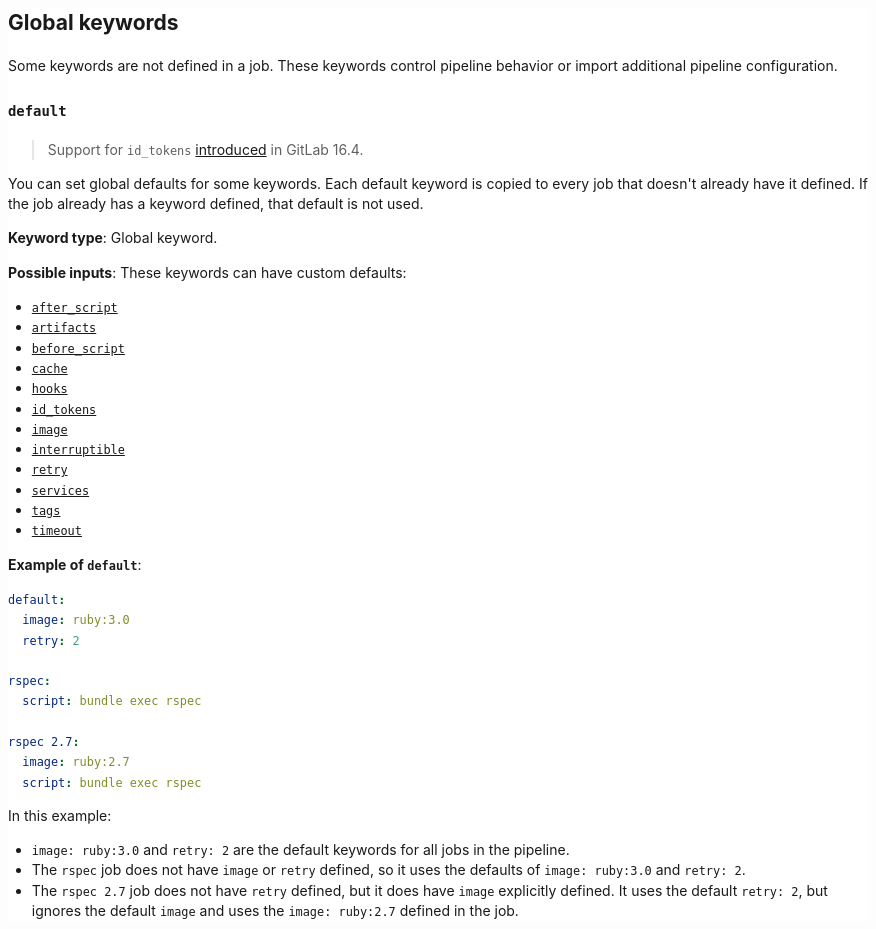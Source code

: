 ## Global keywords

Some keywords are not defined in a job. These keywords control pipeline behavior
or import additional pipeline configuration.

### `default`

> Support for `id_tokens` [introduced](https://gitlab.com/gitlab-org/gitlab/-/issues/419750) in GitLab 16.4.

You can set global defaults for some keywords. Each default keyword is copied to every job
that doesn't already have it defined. If the job already has a keyword defined, that default
is not used.

**Keyword type**: Global keyword.

**Possible inputs**: These keywords can have custom defaults:

- [`after_script`](#after_script)
- [`artifacts`](#artifacts)
- [`before_script`](#before_script)
- [`cache`](#cache)
- [`hooks`](#hooks)
- [`id_tokens`](#id_tokens)
- [`image`](#image)
- [`interruptible`](#interruptible)
- [`retry`](#retry)
- [`services`](#services)
- [`tags`](#tags)
- [`timeout`](#timeout)

**Example of `default`**:

```yaml
default:
  image: ruby:3.0
  retry: 2

rspec:
  script: bundle exec rspec

rspec 2.7:
  image: ruby:2.7
  script: bundle exec rspec
```

In this example:

- `image: ruby:3.0` and `retry: 2` are the default keywords for all jobs in the pipeline.
- The `rspec` job does not have `image` or `retry` defined, so it uses the defaults of
  `image: ruby:3.0` and `retry: 2`.
- The `rspec 2.7` job does not have `retry` defined, but it does have `image` explicitly defined.
  It uses the default `retry: 2`, but ignores the default `image` and uses the `image: ruby:2.7`
  defined in the job.
